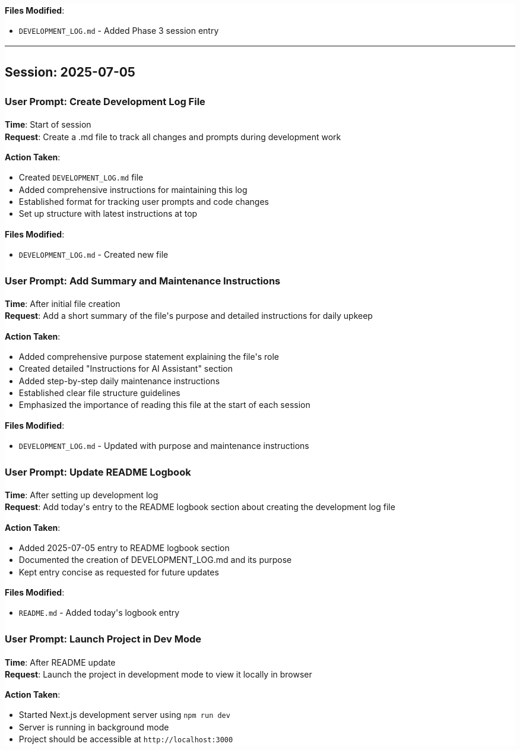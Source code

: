 **Files Modified**:
- `DEVELOPMENT_LOG.md` - Added Phase 3 session entry

---

## Session: 2025-07-05

### User Prompt: Create Development Log File
**Time**: Start of session  
**Request**: Create a .md file to track all changes and prompts during development work

**Action Taken**: 
- Created `DEVELOPMENT_LOG.md` file
- Added comprehensive instructions for maintaining this log
- Established format for tracking user prompts and code changes
- Set up structure with latest instructions at top

**Files Modified**:
- `DEVELOPMENT_LOG.md` - Created new file

### User Prompt: Add Summary and Maintenance Instructions
**Time**: After initial file creation  
**Request**: Add a short summary of the file's purpose and detailed instructions for daily upkeep

**Action Taken**: 
- Added comprehensive purpose statement explaining the file's role
- Created detailed "Instructions for AI Assistant" section
- Added step-by-step daily maintenance instructions
- Established clear file structure guidelines
- Emphasized the importance of reading this file at the start of each session

**Files Modified**:
- `DEVELOPMENT_LOG.md` - Updated with purpose and maintenance instructions

### User Prompt: Update README Logbook
**Time**: After setting up development log  
**Request**: Add today's entry to the README logbook section about creating the development log file

**Action Taken**: 
- Added 2025-07-05 entry to README logbook section
- Documented the creation of DEVELOPMENT_LOG.md and its purpose
- Kept entry concise as requested for future updates

**Files Modified**:
- `README.md` - Added today's logbook entry

### User Prompt: Launch Project in Dev Mode
**Time**: After README update  
**Request**: Launch the project in development mode to view it locally in browser

**Action Taken**: 
- Started Next.js development server using `npm run dev`
- Server is running in background mode
- Project should be accessible at `http://localhost:3000`
